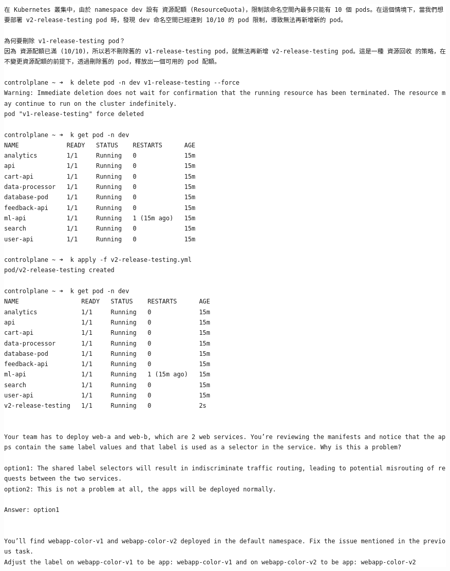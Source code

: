     在 Kubernetes 叢集中，由於 namespace dev 設有 資源配額 (ResourceQuota)，限制該命名空間內最多只能有 10 個 pods。在這個情境下，當我們想要部署 v2-release-testing pod 時，發現 dev 命名空間已經達到 10/10 的 pod 限制，導致無法再新增新的 pod。

    為何要刪除 v1-release-testing pod？
    因為 資源配額已滿 (10/10)，所以若不刪除舊的 v1-release-testing pod，就無法再新增 v2-release-testing pod。這是一種 資源回收 的策略，在不變更資源配額的前提下，透過刪除舊的 pod，釋放出一個可用的 pod 配額。

    controlplane ~ ➜  k delete pod -n dev v1-release-testing --force
    Warning: Immediate deletion does not wait for confirmation that the running resource has been terminated. The resource may continue to run on the cluster indefinitely.
    pod "v1-release-testing" force deleted

    controlplane ~ ➜  k get pod -n dev
    NAME             READY   STATUS    RESTARTS      AGE
    analytics        1/1     Running   0             15m
    api              1/1     Running   0             15m
    cart-api         1/1     Running   0             15m
    data-processor   1/1     Running   0             15m
    database-pod     1/1     Running   0             15m
    feedback-api     1/1     Running   0             15m
    ml-api           1/1     Running   1 (15m ago)   15m
    search           1/1     Running   0             15m
    user-api         1/1     Running   0             15m

    controlplane ~ ➜  k apply -f v2-release-testing.yml 
    pod/v2-release-testing created

    controlplane ~ ➜  k get pod -n dev
    NAME                 READY   STATUS    RESTARTS      AGE
    analytics            1/1     Running   0             15m
    api                  1/1     Running   0             15m
    cart-api             1/1     Running   0             15m
    data-processor       1/1     Running   0             15m
    database-pod         1/1     Running   0             15m
    feedback-api         1/1     Running   0             15m
    ml-api               1/1     Running   1 (15m ago)   15m
    search               1/1     Running   0             15m
    user-api             1/1     Running   0             15m
    v2-release-testing   1/1     Running   0             2s
    
    
    Your team has to deploy web-a and web-b, which are 2 web services. You’re reviewing the manifests and notice that the apps contain the same label values and that label is used as a selector in the service. Why is this a problem?

    option1: The shared label selectors will result in indiscriminate traffic routing, leading to potential misrouting of requests between the two services.
    option2: This is not a problem at all, the apps will be deployed normally.

    Answer: option1


    You’ll find webapp-color-v1 and webapp-color-v2 deployed in the default namespace. Fix the issue mentioned in the previous task.
    Adjust the label on webapp-color-v1 to be app: webapp-color-v1 and on webapp-color-v2 to be app: webapp-color-v2
